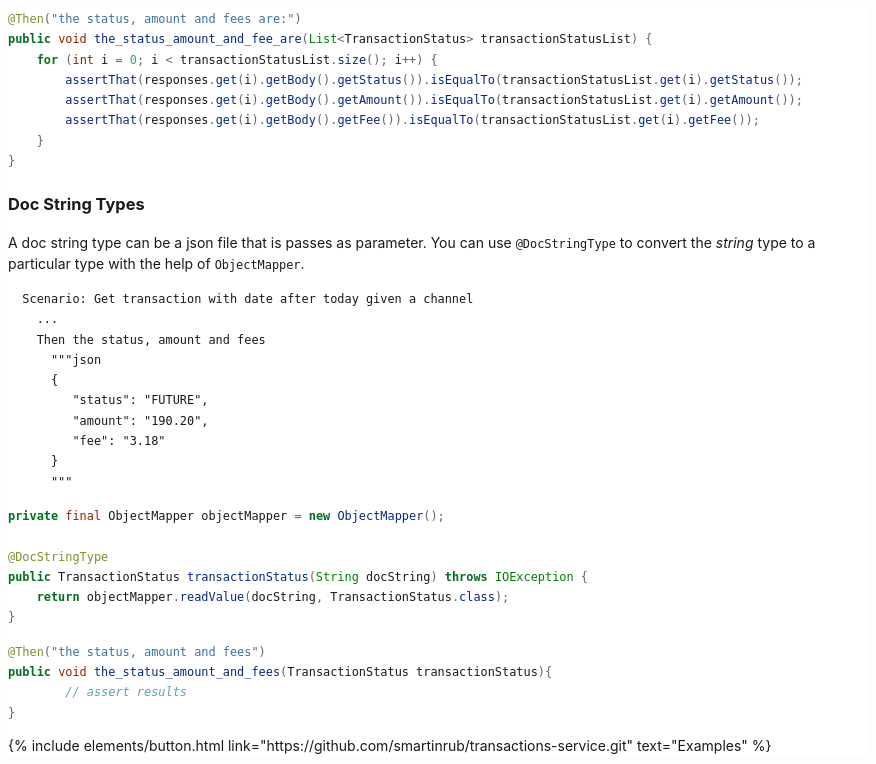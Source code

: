 ```java
@Then("the status, amount and fees are:")
public void the_status_amount_and_fee_are(List<TransactionStatus> transactionStatusList) {
    for (int i = 0; i < transactionStatusList.size(); i++) {
        assertThat(responses.get(i).getBody().getStatus()).isEqualTo(transactionStatusList.get(i).getStatus());
        assertThat(responses.get(i).getBody().getAmount()).isEqualTo(transactionStatusList.get(i).getAmount());
        assertThat(responses.get(i).getBody().getFee()).isEqualTo(transactionStatusList.get(i).getFee());
    }
}
```

### Doc String Types

A doc string type can be a json file that is passes as parameter. You can use `@DocStringType` to convert the *string* type to a particular type with the help of `ObjectMapper`.

```gherkin
  Scenario: Get transaction with date after today given a channel
  	...
    Then the status, amount and fees
      """json
      {
         "status": "FUTURE",
         "amount": "190.20",
         "fee": "3.18"
      }
      """
```

```java
private final ObjectMapper objectMapper = new ObjectMapper();

@DocStringType
public TransactionStatus transactionStatus(String docString) throws IOException {
  	return objectMapper.readValue(docString, TransactionStatus.class);
}
```

```java
@Then("the status, amount and fees")
public void the_status_amount_and_fees(TransactionStatus transactionStatus){
 		// assert results
}
```

<p class="text-center">
{% include elements/button.html link="https://github.com/smartinrub/transactions-service.git" text="Examples" %}
</p>

